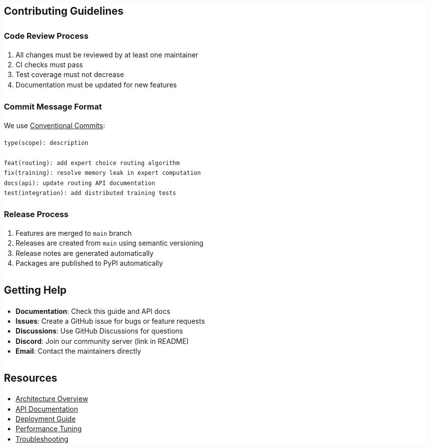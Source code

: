 ## Contributing Guidelines

### Code Review Process

1. All changes must be reviewed by at least one maintainer
2. CI checks must pass
3. Test coverage must not decrease
4. Documentation must be updated for new features

### Commit Message Format

We use [Conventional Commits](https://conventionalcommits.org/):

```
type(scope): description

feat(routing): add expert choice routing algorithm
fix(training): resolve memory leak in expert computation
docs(api): update routing API documentation
test(integration): add distributed training tests
```

### Release Process

1. Features are merged to `main` branch
2. Releases are created from `main` using semantic versioning
3. Release notes are generated automatically
4. Packages are published to PyPI automatically

## Getting Help

- **Documentation**: Check this guide and API docs
- **Issues**: Create a GitHub issue for bugs or feature requests
- **Discussions**: Use GitHub Discussions for questions
- **Discord**: Join our community server (link in README)
- **Email**: Contact the maintainers directly

## Resources

- [Architecture Overview](ARCHITECTURE.md)
- [API Documentation](docs/api/)
- [Deployment Guide](docs/guides/deployment.md)
- [Performance Tuning](docs/guides/performance.md)
- [Troubleshooting](docs/guides/troubleshooting.md)
